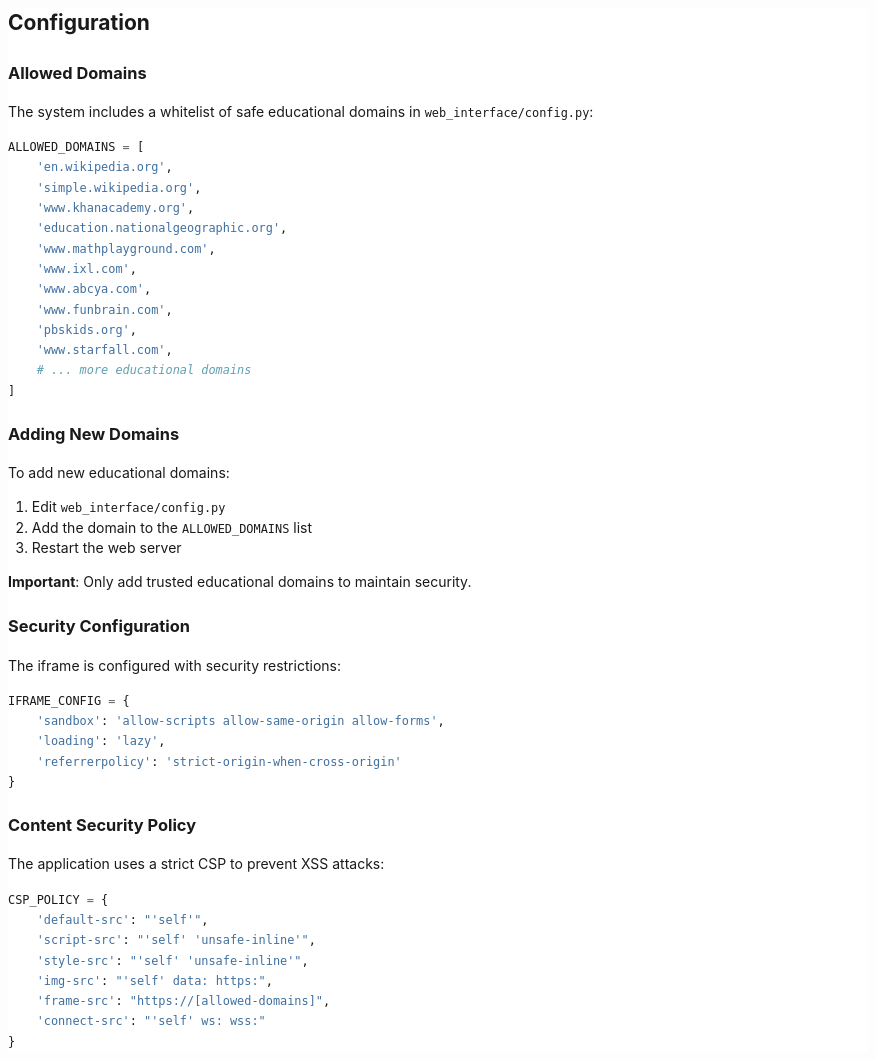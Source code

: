 ## Configuration

### Allowed Domains
The system includes a whitelist of safe educational domains in `web_interface/config.py`:

```python
ALLOWED_DOMAINS = [
    'en.wikipedia.org',
    'simple.wikipedia.org',
    'www.khanacademy.org',
    'education.nationalgeographic.org',
    'www.mathplayground.com',
    'www.ixl.com',
    'www.abcya.com',
    'www.funbrain.com',
    'pbskids.org',
    'www.starfall.com',
    # ... more educational domains
]
```

### Adding New Domains
To add new educational domains:

1. Edit `web_interface/config.py`
2. Add the domain to the `ALLOWED_DOMAINS` list
3. Restart the web server

**Important**: Only add trusted educational domains to maintain security.

### Security Configuration
The iframe is configured with security restrictions:

```python
IFRAME_CONFIG = {
    'sandbox': 'allow-scripts allow-same-origin allow-forms',
    'loading': 'lazy',
    'referrerpolicy': 'strict-origin-when-cross-origin'
}
```

### Content Security Policy
The application uses a strict CSP to prevent XSS attacks:

```python
CSP_POLICY = {
    'default-src': "'self'",
    'script-src': "'self' 'unsafe-inline'",
    'style-src': "'self' 'unsafe-inline'",
    'img-src': "'self' data: https:",
    'frame-src': "https://[allowed-domains]",
    'connect-src': "'self' ws: wss:"
}
```
